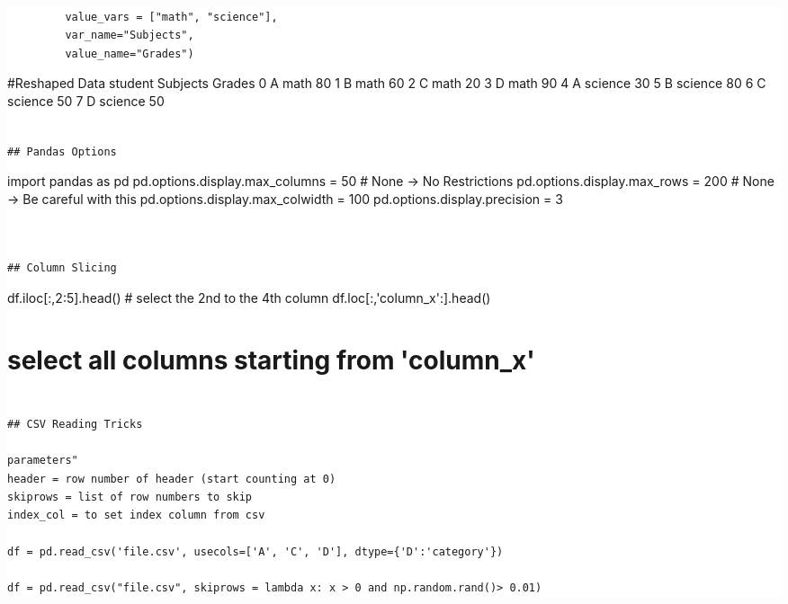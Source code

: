              value_vars = ["math", "science"],
             var_name="Subjects",
             value_name="Grades")

#Reshaped Data
  student Subjects  Grades
0       A     math      80
1       B     math      60
2       C     math      20
3       D     math      90
4       A  science      30
5       B  science      80
6       C  science      50
7       D  science      50
```

## Pandas Options

```
import pandas as pd 
pd.options.display.max_columns = 50  # None -> No Restrictions
pd.options.display.max_rows = 200    # None -> Be careful with this 
pd.options.display.max_colwidth = 100
pd.options.display.precision = 3
```


## Column Slicing
```
df.iloc[:,2:5].head()             # select the 2nd to the 4th column
df.loc[:,'column_x':].head()   
# select all columns starting from 'column_x'
```

## CSV Reading Tricks

parameters"
header = row number of header (start counting at 0)
skiprows = list of row numbers to skip
index_col = to set index column from csv

df = pd.read_csv('file.csv', usecols=['A', 'C', 'D'], dtype={'D':'category'})

df = pd.read_csv("file.csv", skiprows = lambda x: x > 0 and np.random.rand()> 0.01)